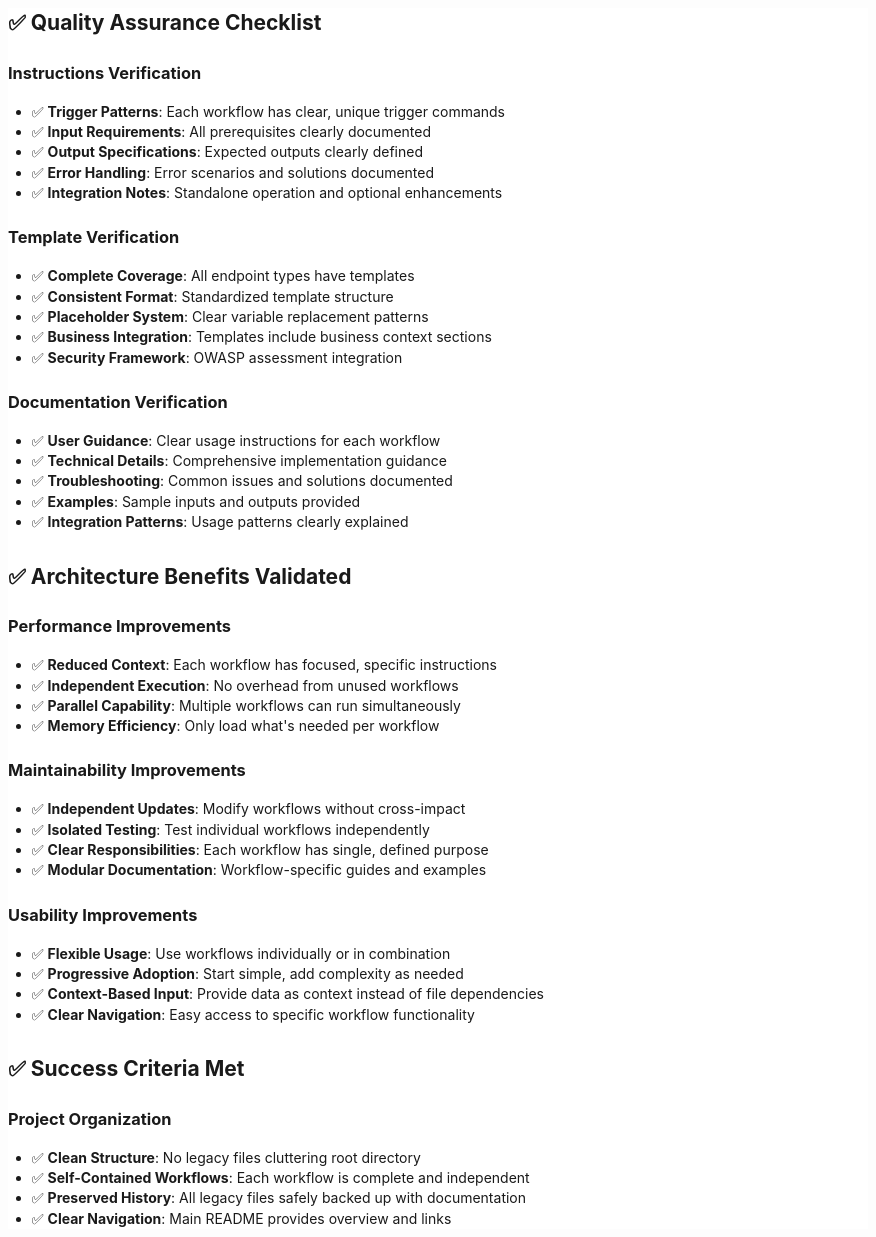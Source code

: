 ## ✅ Quality Assurance Checklist

### Instructions Verification
- ✅ **Trigger Patterns**: Each workflow has clear, unique trigger commands
- ✅ **Input Requirements**: All prerequisites clearly documented
- ✅ **Output Specifications**: Expected outputs clearly defined
- ✅ **Error Handling**: Error scenarios and solutions documented
- ✅ **Integration Notes**: Standalone operation and optional enhancements

### Template Verification
- ✅ **Complete Coverage**: All endpoint types have templates
- ✅ **Consistent Format**: Standardized template structure
- ✅ **Placeholder System**: Clear variable replacement patterns
- ✅ **Business Integration**: Templates include business context sections
- ✅ **Security Framework**: OWASP assessment integration

### Documentation Verification
- ✅ **User Guidance**: Clear usage instructions for each workflow
- ✅ **Technical Details**: Comprehensive implementation guidance
- ✅ **Troubleshooting**: Common issues and solutions documented
- ✅ **Examples**: Sample inputs and outputs provided
- ✅ **Integration Patterns**: Usage patterns clearly explained

## ✅ Architecture Benefits Validated

### Performance Improvements
- ✅ **Reduced Context**: Each workflow has focused, specific instructions
- ✅ **Independent Execution**: No overhead from unused workflows
- ✅ **Parallel Capability**: Multiple workflows can run simultaneously
- ✅ **Memory Efficiency**: Only load what's needed per workflow

### Maintainability Improvements
- ✅ **Independent Updates**: Modify workflows without cross-impact
- ✅ **Isolated Testing**: Test individual workflows independently
- ✅ **Clear Responsibilities**: Each workflow has single, defined purpose
- ✅ **Modular Documentation**: Workflow-specific guides and examples

### Usability Improvements
- ✅ **Flexible Usage**: Use workflows individually or in combination
- ✅ **Progressive Adoption**: Start simple, add complexity as needed
- ✅ **Context-Based Input**: Provide data as context instead of file dependencies
- ✅ **Clear Navigation**: Easy access to specific workflow functionality

## ✅ Success Criteria Met

### Project Organization
- ✅ **Clean Structure**: No legacy files cluttering root directory
- ✅ **Self-Contained Workflows**: Each workflow is complete and independent
- ✅ **Preserved History**: All legacy files safely backed up with documentation
- ✅ **Clear Navigation**: Main README provides overview and links
